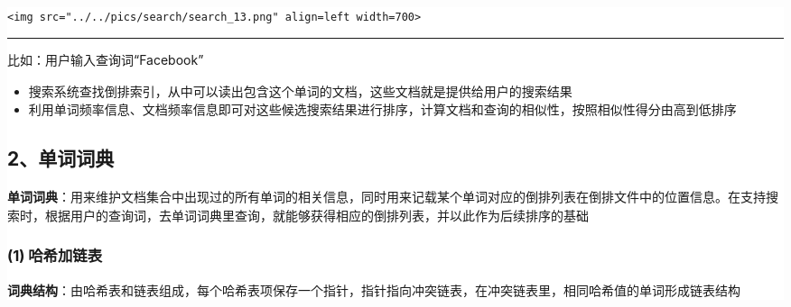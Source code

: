     <img src="../../pics/search/search_13.png" align=left width=700>

---

比如：用户输入查询词“Facebook”

- 搜索系统查找倒排索引，从中可以读出包含这个单词的文档，这些文档就是提供给用户的搜索结果
- 利用单词频率信息、文档频率信息即可对这些候选搜索结果进行排序，计算文档和查询的相似性，按照相似性得分由高到低排序

## 2、单词词典

**单词词典**：用来维护文档集合中出现过的所有单词的相关信息，同时用来记载某个单词对应的倒排列表在倒排文件中的位置信息。在支持搜索时，根据用户的查询词，去单词词典里查询，就能够获得相应的倒排列表，并以此作为后续排序的基础

### (1) 哈希加链表

**词典结构**：由哈希表和链表组成，每个哈希表项保存一个指针，指针指向冲突链表，在冲突链表里，相同哈希值的单词形成链表结构
